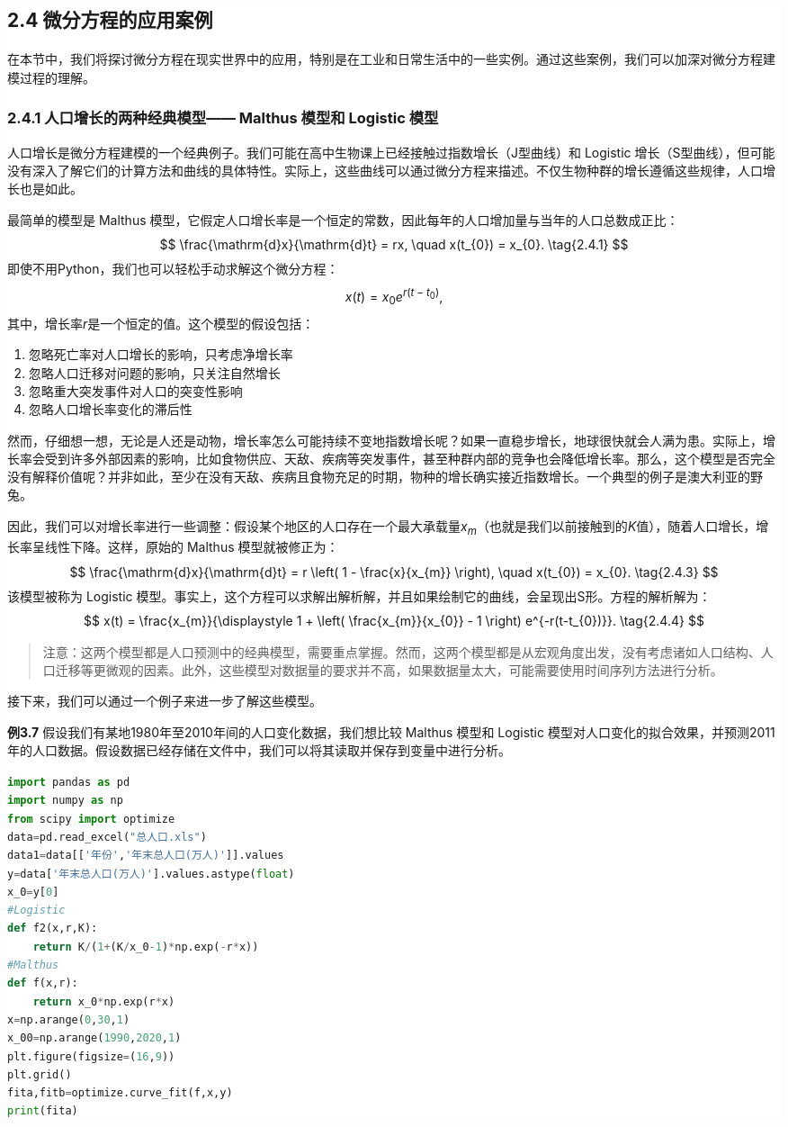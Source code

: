 ## 2.4  微分方程的应用案例

在本节中，我们将探讨微分方程在现实世界中的应用，特别是在工业和日常生活中的一些实例。通过这些案例，我们可以加深对微分方程建模过程的理解。

### 2.4.1  人口增长的两种经典模型—— Malthus 模型和 Logistic 模型

人口增长是微分方程建模的一个经典例子。我们可能在高中生物课上已经接触过指数增长（J型曲线）和 Logistic 增长（S型曲线），但可能没有深入了解它们的计算方法和曲线的具体特性。实际上，这些曲线可以通过微分方程来描述。不仅生物种群的增长遵循这些规律，人口增长也是如此。

最简单的模型是 Malthus 模型，它假定人口增长率是一个恒定的常数，因此每年的人口增加量与当年的人口总数成正比：
$$
\frac{\mathrm{d}x}{\mathrm{d}t} = rx, \quad x(t_{0}) = x_{0}. \tag{2.4.1}
$$
即使不用Python，我们也可以轻松手动求解这个微分方程：
$$
x(t) = x_{0}e^{r(t-t_{0})}, \tag{2.4.2}
$$
其中，增长率$r$是一个恒定的值。这个模型的假设包括：

1. 忽略死亡率对人口增长的影响，只考虑净增长率
2. 忽略人口迁移对问题的影响，只关注自然增长
3. 忽略重大突发事件对人口的突变性影响
4. 忽略人口增长率变化的滞后性

然而，仔细想一想，无论是人还是动物，增长率怎么可能持续不变地指数增长呢？如果一直稳步增长，地球很快就会人满为患。实际上，增长率会受到许多外部因素的影响，比如食物供应、天敌、疾病等突发事件，甚至种群内部的竞争也会降低增长率。那么，这个模型是否完全没有解释价值呢？并非如此，至少在没有天敌、疾病且食物充足的时期，物种的增长确实接近指数增长。一个典型的例子是澳大利亚的野兔。

因此，我们可以对增长率进行一些调整：假设某个地区的人口存在一个最大承载量$x_{m}$（也就是我们以前接触到的$K$值），随着人口增长，增长率呈线性下降。这样，原始的 Malthus 模型就被修正为：
$$
\frac{\mathrm{d}x}{\mathrm{d}t} = r \left( 1 - \frac{x}{x_{m}} \right), \quad x(t_{0}) = x_{0}. \tag{2.4.3}
$$
该模型被称为 Logistic 模型。事实上，这个方程可以求解出解析解，并且如果绘制它的曲线，会呈现出S形。方程的解析解为：
$$
x(t) = \frac{x_{m}}{\displaystyle 1 + \left( \frac{x_{m}}{x_{0}} - 1 \right) e^{-r(t-t_{0})}}. \tag{2.4.4}
$$

> 注意：这两个模型都是人口预测中的经典模型，需要重点掌握。然而，这两个模型都是从宏观角度出发，没有考虑诸如人口结构、人口迁移等更微观的因素。此外，这些模型对数据量的要求并不高，如果数据量太大，可能需要使用时间序列方法进行分析。

接下来，我们可以通过一个例子来进一步了解这些模型。

**例3.7** 假设我们有某地1980年至2010年间的人口变化数据，我们想比较 Malthus 模型和 Logistic 模型对人口变化的拟合效果，并预测2011年的人口数据。假设数据已经存储在文件中，我们可以将其读取并保存到变量中进行分析。

```python
import pandas as pd
import numpy as np
from scipy import optimize
data=pd.read_excel("总人口.xls")
data1=data[['年份','年末总人口(万人)']].values
y=data['年末总人口(万人)'].values.astype(float)
x_0=y[0]
#Logistic
def f2(x,r,K):
    return K/(1+(K/x_0-1)*np.exp(-r*x))
#Malthus
def f(x,r):
    return x_0*np.exp(r*x)
x=np.arange(0,30,1)
x_00=np.arange(1990,2020,1)
plt.figure(figsize=(16,9))
plt.grid()
fita,fitb=optimize.curve_fit(f,x,y)
print(fita)
```